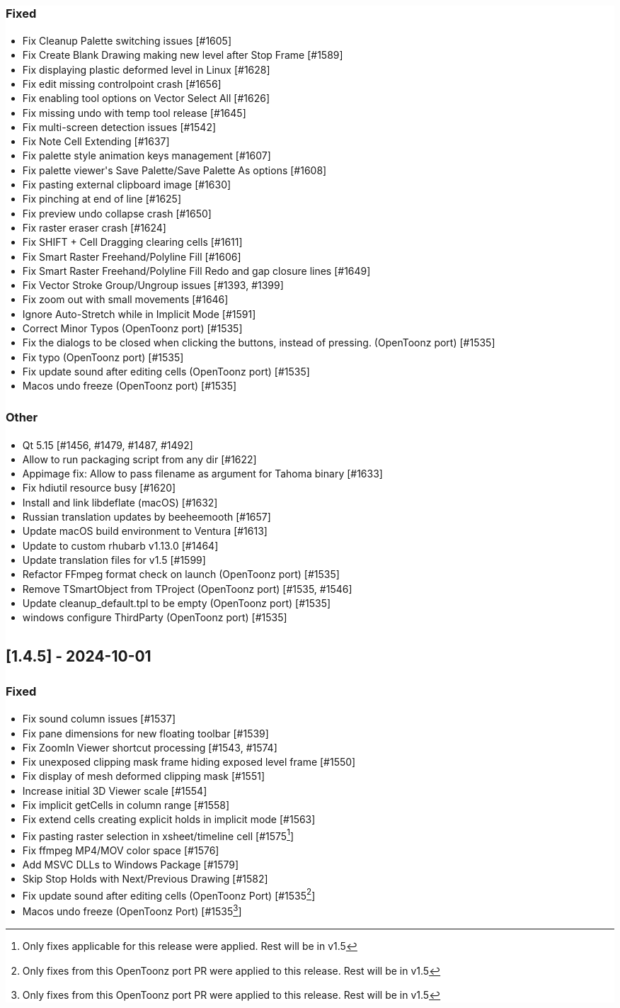 ### Fixed

- Fix Cleanup Palette switching issues [#1605]
- Fix Create Blank Drawing making new level after Stop Frame [#1589]
- Fix displaying plastic deformed level in Linux [#1628]
- Fix edit missing controlpoint crash [#1656]
- Fix enabling tool options on Vector Select All [#1626]
- Fix missing undo with temp tool release [#1645]
- Fix multi-screen detection issues [#1542]
- Fix Note Cell Extending [#1637]
- Fix palette style animation keys management [#1607]
- Fix palette viewer's Save Palette/Save Palette As options [#1608]
- Fix pasting external clipboard image [#1630]
- Fix pinching at end of line [#1625]
- Fix preview undo collapse crash [#1650]
- Fix raster eraser crash [#1624]
- Fix SHIFT + Cell Dragging clearing cells [#1611]
- Fix Smart Raster Freehand/Polyline Fill [#1606]
- Fix Smart Raster Freehand/Polyline Fill Redo and gap closure lines [#1649]
- Fix Vector Stroke Group/Ungroup issues [#1393, #1399]
- Fix zoom out with small movements [#1646]
- Ignore Auto-Stretch while in Implicit Mode [#1591]
- Correct Minor Typos (OpenToonz port) [#1535]
- Fix the dialogs to be closed when clicking the buttons, instead of pressing. (OpenToonz port) [#1535]
- Fix typo (OpenToonz port) [#1535]
- Fix update sound after editing cells (OpenToonz port) [#1535]
- Macos undo freeze (OpenToonz port) [#1535]

### Other

- Qt 5.15 [#1456, #1479, #1487, #1492]
- Allow to run packaging script from any dir [#1622]
- Appimage fix: Allow to pass filename as argument for Tahoma binary [#1633]
- Fix hdiutil resource busy [#1620]
- Install and link libdeflate (macOS) [#1632]
- Russian translation updates by beeheemooth [#1657]
- Update macOS build environment to Ventura [#1613]
- Update to custom rhubarb v1.13.0 [#1464]
- Update translation files for v1.5 [#1599]
- Refactor FFmpeg format check on launch (OpenToonz port) [#1535]
- Remove TSmartObject from TProject (OpenToonz port) [#1535, #1546]
- Update cleanup_default.tpl to be empty (OpenToonz port) [#1535]
- windows configure ThirdParty (OpenToonz port) [#1535]

## [1.4.5] - 2024-10-01

### Fixed

- Fix sound column issues [#1537]
- Fix pane dimensions for new floating toolbar [#1539]
- Fix ZoomIn Viewer shortcut processing [#1543, #1574]
- Fix unexposed clipping mask frame hiding exposed level frame [#1550]
- Fix display of mesh deformed clipping mask [#1551]
- Increase initial 3D Viewer scale [#1554]
- Fix implicit getCells in column range [#1558]
- Fix extend cells creating explicit holds in implicit mode [#1563]
- Fix pasting raster selection in xsheet/timeline cell [#1575[^4]]
- Fix ffmpeg MP4/MOV color space [#1576]
- Add MSVC DLLs to Windows Package [#1579]
- Skip Stop Holds with Next/Previous Drawing [#1582]
- Fix update sound after editing cells (OpenToonz Port) [#1535[^5]]
- Macos undo freeze (OpenToonz Port) [#1535[^5]]

[^1]: Only the cell mark changes were taken from this PR. Rest will be in v1.5
[^2]: Only the UHD changes were taken from this PR. Rest will be in v1.5
[^3]: Only changes related to scene saving were taken from this PR. Rest will be in v1.5
[^4]: Only fixes applicable for this release were applied. Rest will be in v1.5
[^5]: Only fixes from this OpenToonz port PR were applied to this release. Rest will be in v1.5
[^6]: A few fixes from this OpenToonz port PR were moved to the v1.5.3 fix release
[^7]: Followup fixes made directly in Tahoma2D related to OpenToonz ports
[1.5.4]: https://github.com/tahoma2d/tahoma2d/compare/v1.5.3...v1.5.4
[1.5.3]: https://github.com/tahoma2d/tahoma2d/compare/v1.5.2...v1.5.3
[1.5.2]: https://github.com/tahoma2d/tahoma2d/compare/v1.5.1...v1.5.2
[1.5.1]: https://github.com/tahoma2d/tahoma2d/compare/v1.5...v1.5.1
[1.5.0]: https://github.com/tahoma2d/tahoma2d/compare/v1.4.5...v1.5
[1.4.5]: https://github.com/tahoma2d/tahoma2d/compare/v1.4.4...v1.4.5
[1.4.4]: https://github.com/tahoma2d/tahoma2d/compare/v1.4.3...v1.4.4
[1.4.3]: https://github.com/tahoma2d/tahoma2d/compare/v1.4.2...v1.4.3
[1.4.2]: https://github.com/tahoma2d/tahoma2d/compare/v1.4.1...v1.4.2
[1.4.1]: https://github.com/tahoma2d/tahoma2d/compare/v1.4...v1.4.1
[1.4.0]: https://github.com/tahoma2d/tahoma2d/compare/v1.3.1...v1.4
[1.3.1]: https://github.com/tahoma2d/tahoma2d/compare/v1.3...v1.3.1
[1.3.0]: https://github.com/tahoma2d/tahoma2d/compare/v1.2...v1.3
[1.2.0]: https://github.com/tahoma2d/tahoma2d/compare/v1.1...v1.2
[1.1.0]: https://github.com/tahoma2d/tahoma2d/compare/v1.0.1...v1.1
[1.0.1]: https://github.com/tahoma2d/tahoma2d/compare/v1.0...v1.0.1
[1.0.0]: https://github.com/tahoma2d/tahoma2d/releases/tag/v1.0